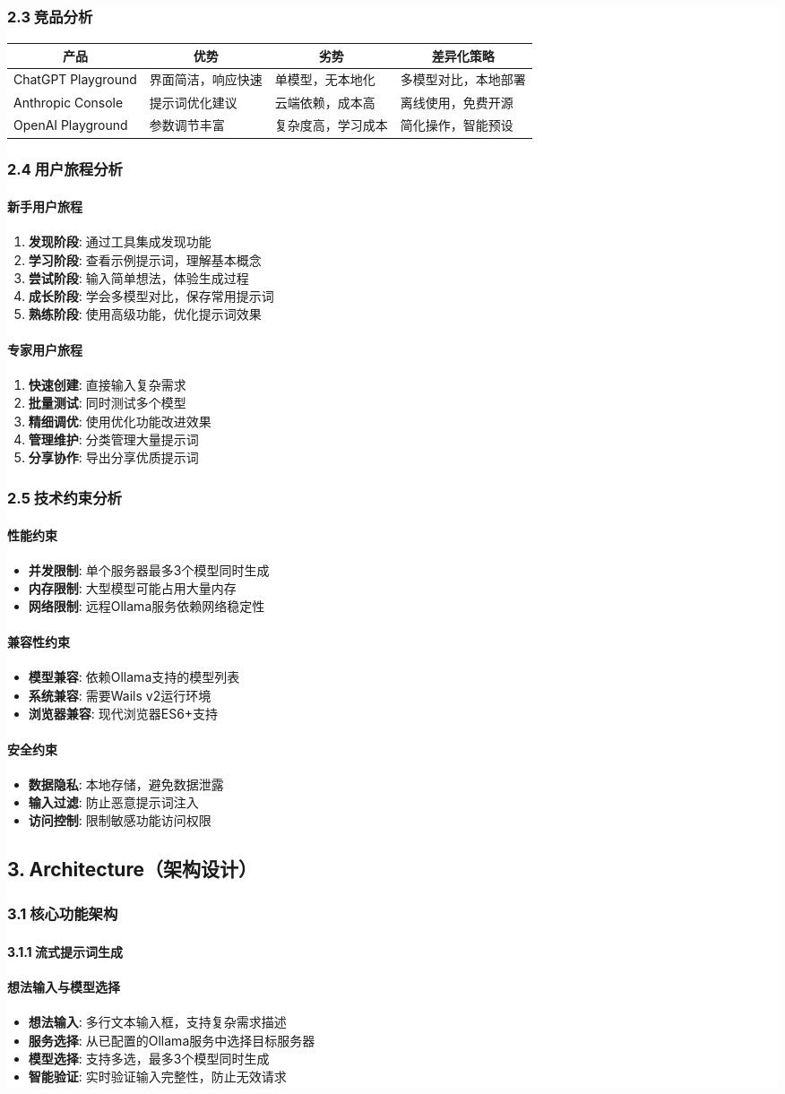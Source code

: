 ### 2.3 竞品分析
| 产品 | 优势 | 劣势 | 差异化策略 |
|------|------|------|------------|
| ChatGPT Playground | 界面简洁，响应快速 | 单模型，无本地化 | 多模型对比，本地部署 |
| Anthropic Console | 提示词优化建议 | 云端依赖，成本高 | 离线使用，免费开源 |
| OpenAI Playground | 参数调节丰富 | 复杂度高，学习成本 | 简化操作，智能预设 |

### 2.4 用户旅程分析
#### 新手用户旅程
1. **发现阶段**: 通过工具集成发现功能
2. **学习阶段**: 查看示例提示词，理解基本概念
3. **尝试阶段**: 输入简单想法，体验生成过程
4. **成长阶段**: 学会多模型对比，保存常用提示词
5. **熟练阶段**: 使用高级功能，优化提示词效果

#### 专家用户旅程
1. **快速创建**: 直接输入复杂需求
2. **批量测试**: 同时测试多个模型
3. **精细调优**: 使用优化功能改进效果
4. **管理维护**: 分类管理大量提示词
5. **分享协作**: 导出分享优质提示词

### 2.5 技术约束分析
#### 性能约束
- **并发限制**: 单个服务器最多3个模型同时生成
- **内存限制**: 大型模型可能占用大量内存
- **网络限制**: 远程Ollama服务依赖网络稳定性

#### 兼容性约束
- **模型兼容**: 依赖Ollama支持的模型列表
- **系统兼容**: 需要Wails v2运行环境
- **浏览器兼容**: 现代浏览器ES6+支持

#### 安全约束
- **数据隐私**: 本地存储，避免数据泄露
- **输入过滤**: 防止恶意提示词注入
- **访问控制**: 限制敏感功能访问权限

## 3. Architecture（架构设计）

### 3.1 核心功能架构

#### 3.1.1 流式提示词生成

#### 想法输入与模型选择
- **想法输入**: 多行文本输入框，支持复杂需求描述
- **服务选择**: 从已配置的Ollama服务中选择目标服务器
- **模型选择**: 支持多选，最多3个模型同时生成
- **智能验证**: 实时验证输入完整性，防止无效请求
